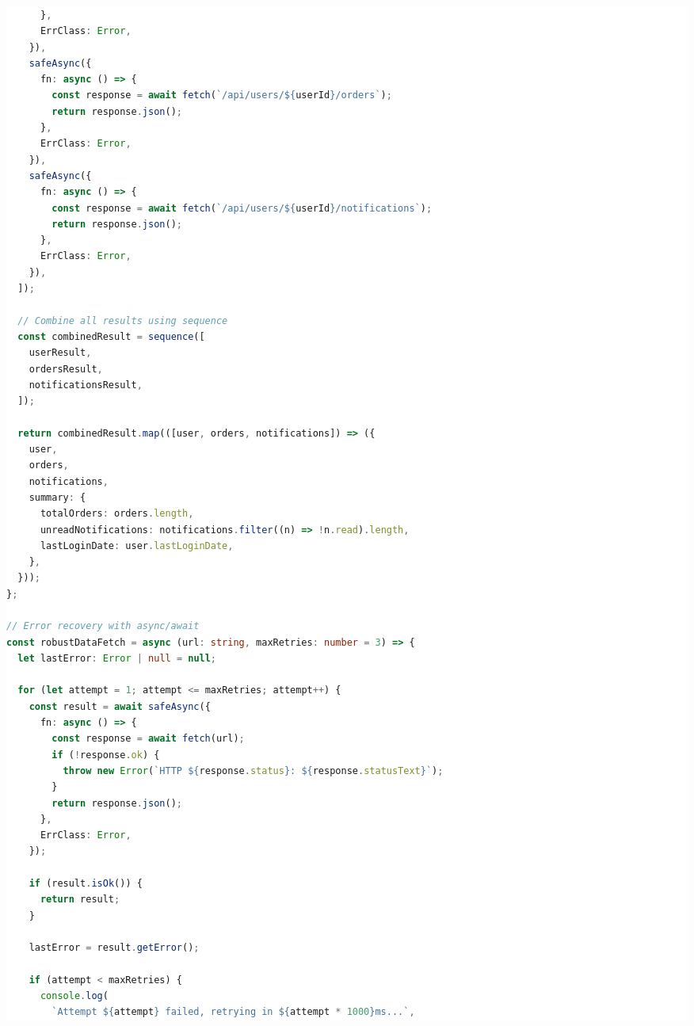 ```typescript
      },
      ErrClass: Error,
    }),
    safeAsync({
      fn: async () => {
        const response = await fetch(`/api/users/${userId}/orders`);
        return response.json();
      },
      ErrClass: Error,
    }),
    safeAsync({
      fn: async () => {
        const response = await fetch(`/api/users/${userId}/notifications`);
        return response.json();
      },
      ErrClass: Error,
    }),
  ]);

  // Combine all results using sequence
  const combinedResult = sequence([
    userResult,
    ordersResult,
    notificationsResult,
  ]);

  return combinedResult.map(([user, orders, notifications]) => ({
    user,
    orders,
    notifications,
    summary: {
      totalOrders: orders.length,
      unreadNotifications: notifications.filter((n) => !n.read).length,
      lastLoginDate: user.lastLoginDate,
    },
  }));
};

// Error recovery with async/await
const robustDataFetch = async (url: string, maxRetries: number = 3) => {
  let lastError: Error | null = null;

  for (let attempt = 1; attempt <= maxRetries; attempt++) {
    const result = await safeAsync({
      fn: async () => {
        const response = await fetch(url);
        if (!response.ok) {
          throw new Error(`HTTP ${response.status}: ${response.statusText}`);
        }
        return response.json();
      },
      ErrClass: Error,
    });

    if (result.isOk()) {
      return result;
    }

    lastError = result.getError();

    if (attempt < maxRetries) {
      console.log(
        `Attempt ${attempt} failed, retrying in ${attempt * 1000}ms...`,
```